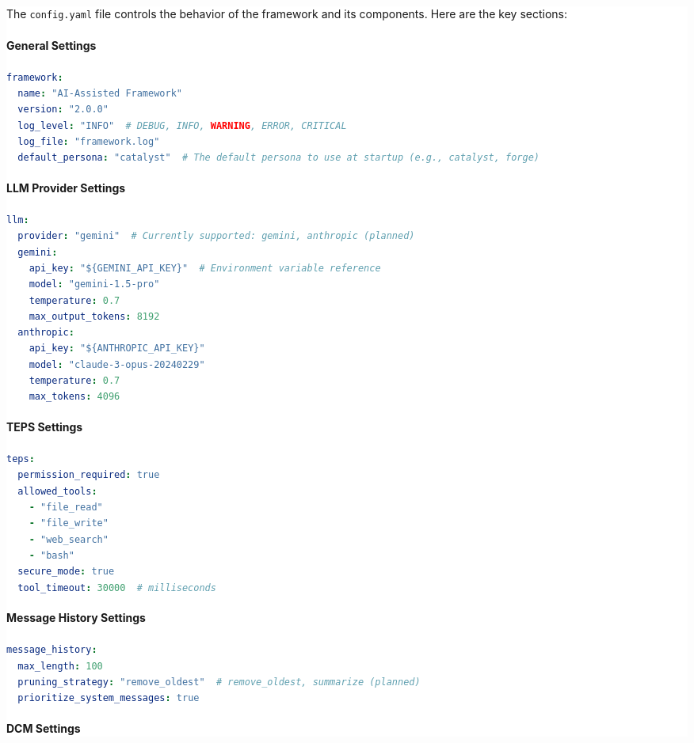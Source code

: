 The `config.yaml` file controls the behavior of the framework and its components. Here are the key sections:

#### General Settings

```yaml
framework:
  name: "AI-Assisted Framework"
  version: "2.0.0"
  log_level: "INFO"  # DEBUG, INFO, WARNING, ERROR, CRITICAL
  log_file: "framework.log"
  default_persona: "catalyst"  # The default persona to use at startup (e.g., catalyst, forge)
```

#### LLM Provider Settings

```yaml
llm:
  provider: "gemini"  # Currently supported: gemini, anthropic (planned)
  gemini:
    api_key: "${GEMINI_API_KEY}"  # Environment variable reference
    model: "gemini-1.5-pro"
    temperature: 0.7
    max_output_tokens: 8192
  anthropic:
    api_key: "${ANTHROPIC_API_KEY}"
    model: "claude-3-opus-20240229"
    temperature: 0.7
    max_tokens: 4096
```

#### TEPS Settings

```yaml
teps:
  permission_required: true
  allowed_tools:
    - "file_read"
    - "file_write"
    - "web_search"
    - "bash"
  secure_mode: true
  tool_timeout: 30000  # milliseconds
```

#### Message History Settings

```yaml
message_history:
  max_length: 100
  pruning_strategy: "remove_oldest"  # remove_oldest, summarize (planned)
  prioritize_system_messages: true
```

#### DCM Settings
